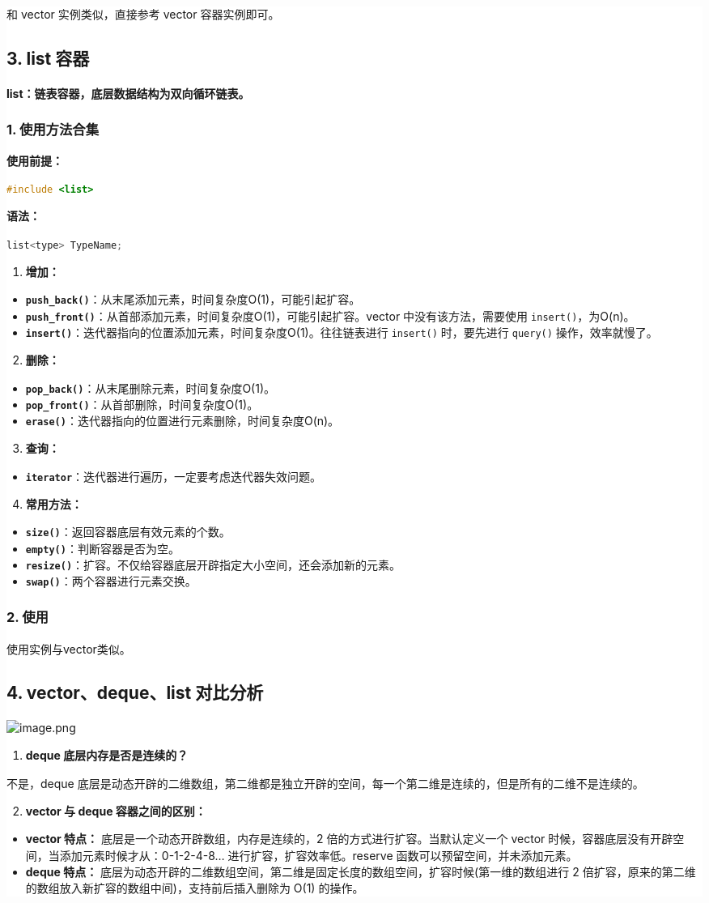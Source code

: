 和 vector 实例类似，直接参考 vector 容器实例即可。

## 3. list 容器

**list：链表容器，底层数据结构为双向循环链表。**

### 1. 使用方法合集

**使用前提：**

~~~c++
#include <list>
~~~

**语法：**

~~~c++
list<type> TypeName;
~~~

1. **增加：**

- **`push_back()`**：从末尾添加元素，时间复杂度O(1)，可能引起扩容。
- **`push_front()`**：从首部添加元素，时间复杂度O(1)，可能引起扩容。vector 中没有该方法，需要使用 `insert()`，为O(n)。
- **`insert()`**：迭代器指向的位置添加元素，时间复杂度O(1)。往往链表进行 `insert()` 时，要先进行 `query()` 操作，效率就慢了。

2. **删除：**

- **`pop_back()`**：从末尾删除元素，时间复杂度O(1)。
- **`pop_front()`**：从首部删除，时间复杂度O(1)。
- **`erase()`**：迭代器指向的位置进行元素删除，时间复杂度O(n)。

3. **查询：**

- **`iterator`**：迭代器进行遍历，一定要考虑迭代器失效问题。

4. **常用方法：**

- **`size()`**：返回容器底层有效元素的个数。
- **`empty()`**：判断容器是否为空。
- **`resize()`**：扩容。不仅给容器底层开辟指定大小空间，还会添加新的元素。
- **`swap()`**：两个容器进行元素交换。

### 2. 使用

使用实例与vector类似。

## 4. vector、deque、list 对比分析

![image.png](https://raw.githubusercontent.com/Yakumo-Sue/PicGo/main/images202308150924833.png)

1. **deque 底层内存是否是连续的？**

不是，deque 底层是动态开辟的二维数组，第二维都是独立开辟的空间，每一个第二维是连续的，但是所有的二维不是连续的。

2. **vector 与 deque 容器之间的区别：**

- **vector 特点：** 底层是一个动态开辟数组，内存是连续的，2 倍的方式进行扩容。当默认定义一个 vector 时候，容器底层没有开辟空间，当添加元素时候才从：0-1-2-4-8… 进行扩容，扩容效率低。reserve 函数可以预留空间，并未添加元素。
- **deque 特点：** 底层为动态开辟的二维数组空间，第二维是固定长度的数组空间，扩容时候(第一维的数组进行 2 倍扩容，原来的第二维的数组放入新扩容的数组中间)，支持前后插入删除为 O(1) 的操作。
